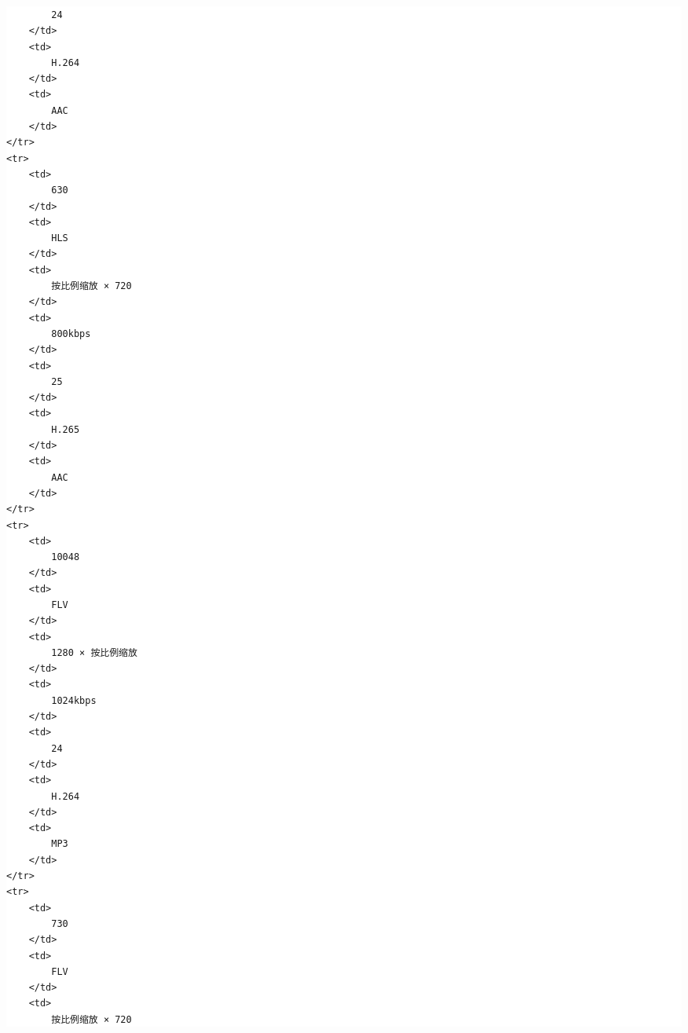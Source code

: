             24
        </td>
        <td>
            H.264
        </td>
        <td>
            AAC
        </td>
    </tr>
    <tr>
        <td>
            630
        </td>
        <td>
            HLS
        </td>
        <td>
            按比例缩放 × 720
        </td>
        <td>
            800kbps
        </td>
        <td>
            25
        </td>
        <td>
            H.265
        </td>
        <td>
            AAC
        </td>
    </tr>
    <tr>
        <td>
            10048
        </td>
        <td>
            FLV
        </td>
        <td>
            1280 × 按比例缩放
        </td>
        <td>
            1024kbps
        </td>
        <td>
            24
        </td>
        <td>
            H.264
        </td>
        <td>
            MP3
        </td>
    </tr>
    <tr>
        <td>
            730
        </td>
        <td>
            FLV
        </td>
        <td>
            按比例缩放 × 720